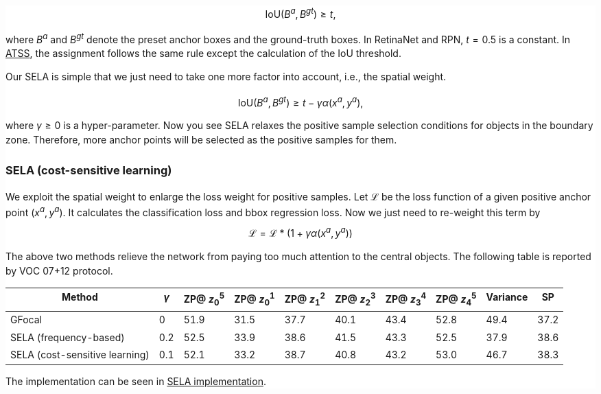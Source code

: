 $$\textrm{IoU}(B^{a},B^{gt})\geqslant t,$$

where $B^{a}$ and $B^{gt}$ denote the preset anchor boxes and the ground-truth boxes.
In RetinaNet and RPN, $t=0.5$ is a constant.
In [ATSS](https://arxiv.org/abs/1912.02424), the assignment follows the same rule except the calculation of the IoU threshold.

Our SELA is simple that we just need to take one more factor into account, i.e., the spatial weight.

$$\textrm{IoU}(B^a,B^{gt})\geqslant t-\gamma\alpha(x^{a},y^{a}),$$

where $\gamma\geqslant 0$ is a hyper-parameter.
Now you see SELA relaxes the positive sample selection conditions for objects in the boundary zone.
Therefore, more anchor points will be selected as the positive samples for them.

### SELA (cost-sensitive learning)

We exploit the spatial weight to enlarge the loss weight for positive samples.
Let $\mathcal{L}$ be the loss function of a given positive anchor point $(x^a, y^a)$.
It calculates the classification loss and bbox regression loss.
Now we just need to re-weight this term by
$$\mathcal{L}=\mathcal{L}*(1+\gamma\alpha(x^{a},y^{a}))$$

The above two methods relieve the network from paying too much attention to the central objects. The following table is reported by VOC 07+12 protocol.

| Method | $\gamma$ | ZP@ $z_0^5$ | ZP@ $z_0^1$ | ZP@ $z_1^2$ |  ZP@ $z_2^3$ |  ZP@ $z_3^4$ |  ZP@ $z_4^5$ | Variance | SP |
|--------|----------|-------------|-------------|-------------|--------------|--------------|--------------|----------|----|
| GFocal |0    | 51.9 | 31.5 | 37.7 | 40.1 | 43.4 | 52.8 | 49.4 | 37.2 |
| SELA (frequency-based)|0.2  | 52.5 | 33.9 | 38.6 | 41.5 | 43.3 | 52.5 | 37.9 | 38.6 |
| SELA (cost-sensitive learning)| 0.1  | 52.1 | 33.2 | 38.7 | 40.8 | 43.2 | 53.0 | 46.7 | 38.3 |

The implementation can be seen in [SELA implementation](https://github.com/Zzh-tju/SELA/blob/main/implementation.md#implementation-of-sela).
